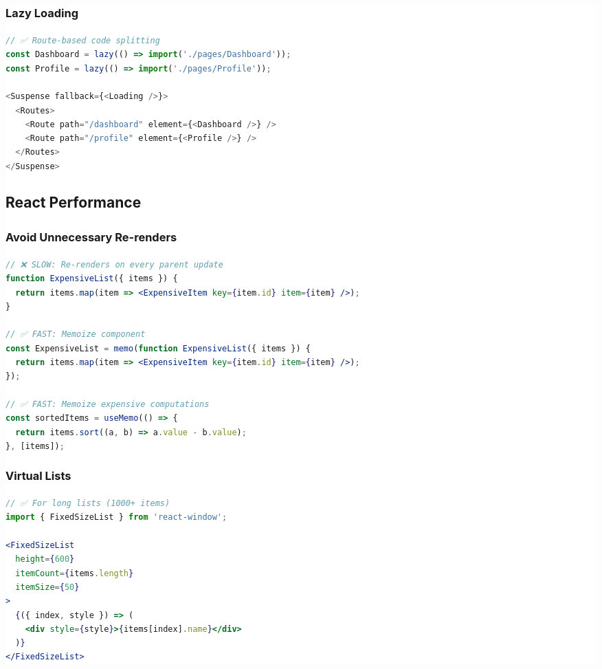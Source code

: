 ### Lazy Loading

```javascript
// ✅ Route-based code splitting
const Dashboard = lazy(() => import('./pages/Dashboard'));
const Profile = lazy(() => import('./pages/Profile'));

<Suspense fallback={<Loading />}>
  <Routes>
    <Route path="/dashboard" element={<Dashboard />} />
    <Route path="/profile" element={<Profile />} />
  </Routes>
</Suspense>
```

## React Performance

### Avoid Unnecessary Re-renders

```jsx
// ❌ SLOW: Re-renders on every parent update
function ExpensiveList({ items }) {
  return items.map(item => <ExpensiveItem key={item.id} item={item} />);
}

// ✅ FAST: Memoize component
const ExpensiveList = memo(function ExpensiveList({ items }) {
  return items.map(item => <ExpensiveItem key={item.id} item={item} />);
});

// ✅ FAST: Memoize expensive computations
const sortedItems = useMemo(() => {
  return items.sort((a, b) => a.value - b.value);
}, [items]);
```

### Virtual Lists

```jsx
// ✅ For long lists (1000+ items)
import { FixedSizeList } from 'react-window';

<FixedSizeList
  height={600}
  itemCount={items.length}
  itemSize={50}
>
  {({ index, style }) => (
    <div style={style}>{items[index].name}</div>
  )}
</FixedSizeList>
```
